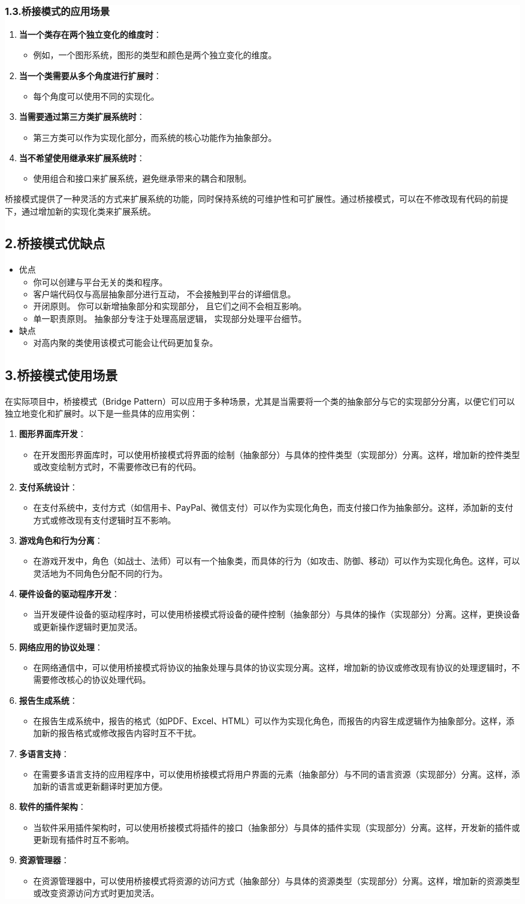 ### 1.3.桥接模式的应用场景

1. **当一个类存在两个独立变化的维度时**：
   - 例如，一个图形系统，图形的类型和颜色是两个独立变化的维度。

2. **当一个类需要从多个角度进行扩展时**：
   - 每个角度可以使用不同的实现化。

3. **当需要通过第三方类扩展系统时**：
   - 第三方类可以作为实现化部分，而系统的核心功能作为抽象部分。

4. **当不希望使用继承来扩展系统时**：
   - 使用组合和接口来扩展系统，避免继承带来的耦合和限制。

桥接模式提供了一种灵活的方式来扩展系统的功能，同时保持系统的可维护性和可扩展性。通过桥接模式，可以在不修改现有代码的前提下，通过增加新的实现化类来扩展系统。

## 2.桥接模式优缺点

- 优点
  - 你可以创建与平台无关的类和程序。
  - 客户端代码仅与高层抽象部分进行互动， 不会接触到平台的详细信息。
  - 开闭原则。 你可以新增抽象部分和实现部分， 且它们之间不会相互影响。
  - 单一职责原则。 抽象部分专注于处理高层逻辑， 实现部分处理平台细节。
- 缺点
  - 对高内聚的类使用该模式可能会让代码更加复杂。

## 3.桥接模式使用场景

在实际项目中，桥接模式（Bridge Pattern）可以应用于多种场景，尤其是当需要将一个类的抽象部分与它的实现部分分离，以便它们可以独立地变化和扩展时。以下是一些具体的应用实例：

1. **图形界面库开发**：
   - 在开发图形界面库时，可以使用桥接模式将界面的绘制（抽象部分）与具体的控件类型（实现部分）分离。这样，增加新的控件类型或改变绘制方式时，不需要修改已有的代码。

2. **支付系统设计**：
   - 在支付系统中，支付方式（如信用卡、PayPal、微信支付）可以作为实现化角色，而支付接口作为抽象部分。这样，添加新的支付方式或修改现有支付逻辑时互不影响。

3. **游戏角色和行为分离**：
   - 在游戏开发中，角色（如战士、法师）可以有一个抽象类，而具体的行为（如攻击、防御、移动）可以作为实现化角色。这样，可以灵活地为不同角色分配不同的行为。

4. **硬件设备的驱动程序开发**：
   - 当开发硬件设备的驱动程序时，可以使用桥接模式将设备的硬件控制（抽象部分）与具体的操作（实现部分）分离。这样，更换设备或更新操作逻辑时更加灵活。

5. **网络应用的协议处理**：
   - 在网络通信中，可以使用桥接模式将协议的抽象处理与具体的协议实现分离。这样，增加新的协议或修改现有协议的处理逻辑时，不需要修改核心的协议处理代码。

6. **报告生成系统**：
   - 在报告生成系统中，报告的格式（如PDF、Excel、HTML）可以作为实现化角色，而报告的内容生成逻辑作为抽象部分。这样，添加新的报告格式或修改报告内容时互不干扰。

7. **多语言支持**：
   - 在需要多语言支持的应用程序中，可以使用桥接模式将用户界面的元素（抽象部分）与不同的语言资源（实现部分）分离。这样，添加新的语言或更新翻译时更加方便。

8. **软件的插件架构**：
   - 当软件采用插件架构时，可以使用桥接模式将插件的接口（抽象部分）与具体的插件实现（实现部分）分离。这样，开发新的插件或更新现有插件时互不影响。

9. **资源管理器**：
   - 在资源管理器中，可以使用桥接模式将资源的访问方式（抽象部分）与具体的资源类型（实现部分）分离。这样，增加新的资源类型或改变资源访问方式时更加灵活。
